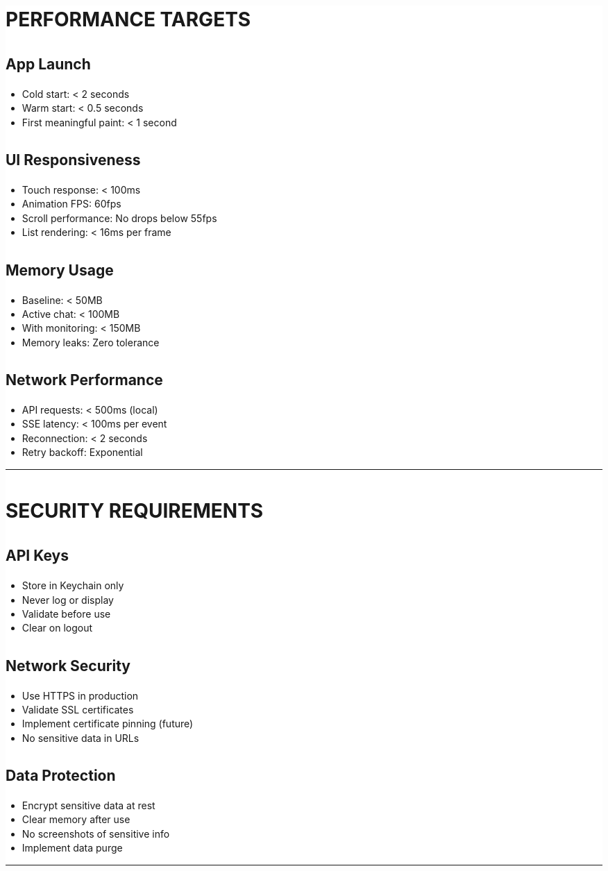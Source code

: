 
# PERFORMANCE TARGETS

## App Launch
- Cold start: < 2 seconds
- Warm start: < 0.5 seconds
- First meaningful paint: < 1 second

## UI Responsiveness
- Touch response: < 100ms
- Animation FPS: 60fps
- Scroll performance: No drops below 55fps
- List rendering: < 16ms per frame

## Memory Usage
- Baseline: < 50MB
- Active chat: < 100MB
- With monitoring: < 150MB
- Memory leaks: Zero tolerance

## Network Performance
- API requests: < 500ms (local)
- SSE latency: < 100ms per event
- Reconnection: < 2 seconds
- Retry backoff: Exponential

---

# SECURITY REQUIREMENTS

## API Keys
- Store in Keychain only
- Never log or display
- Validate before use
- Clear on logout

## Network Security
- Use HTTPS in production
- Validate SSL certificates
- Implement certificate pinning (future)
- No sensitive data in URLs

## Data Protection
- Encrypt sensitive data at rest
- Clear memory after use
- No screenshots of sensitive info
- Implement data purge

---
